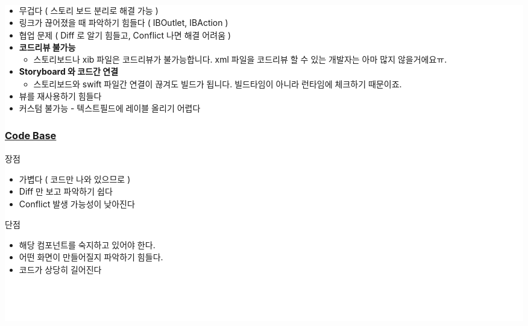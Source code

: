 - 무겁다 ( 스토리 보드 분리로 해결 가능 )
- 링크가 끊어졌을 때 파악하기 힘들다 ( IBOutlet, IBAction )
- 협업 문제 ( Diff 로 알기 힘들고, Conflict 나면 해결 어려움 )
- **코드리뷰 불가능**
    - 스토리보드나 xib 파일은 코드리뷰가 불가능합니다. xml 파일을 코드리뷰 할 수 있는 개발자는 아마 많지 않을거에요ㅠ.
- **Storyboard 와 코드간 연결**
    - 스토리보드와 swift 파일간 연결이 끊겨도 빌드가 됩니다. 빌드타임이 아니라 런타임에 체크하기 때문이죠.
- 뷰를 재사용하기 힘들다
- 커스텀 불가능 - 텍스트필드에 레이블 올리기 어렵다

### [Code Base](https://linux-studying.tistory.com/13#Code%--Base)

장점

- 가볍다 ( 코드만 나와 있으므로 )
- Diff 만 보고 파악하기 쉽다
- Conflict 발생 가능성이 낮아진다

단점

- 해당 컴포넌트를 숙지하고 있어야 한다.
- 어떤 화면이 만들어질지 파악하기 힘들다.
- 코드가 상당히 길어진다
<br />
<br />
<br />
